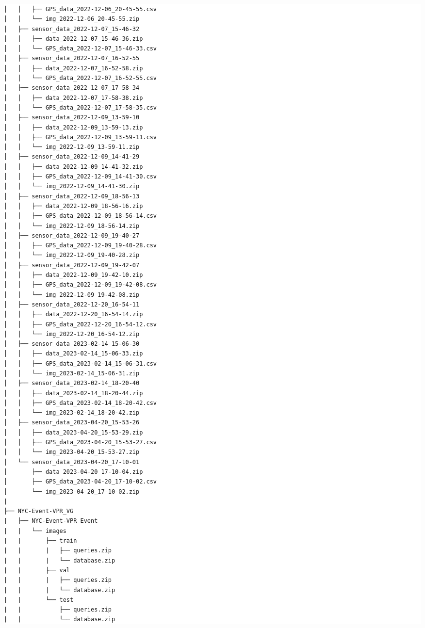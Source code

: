 ```
│   │   ├── GPS_data_2022-12-06_20-45-55.csv
│   │   └── img_2022-12-06_20-45-55.zip
│   ├── sensor_data_2022-12-07_15-46-32
│   │   ├── data_2022-12-07_15-46-36.zip
│   │   └── GPS_data_2022-12-07_15-46-33.csv
│   ├── sensor_data_2022-12-07_16-52-55
│   │   ├── data_2022-12-07_16-52-58.zip
│   │   └── GPS_data_2022-12-07_16-52-55.csv
│   ├── sensor_data_2022-12-07_17-58-34
│   │   ├── data_2022-12-07_17-58-38.zip
│   │   └── GPS_data_2022-12-07_17-58-35.csv
│   ├── sensor_data_2022-12-09_13-59-10
│   │   ├── data_2022-12-09_13-59-13.zip
│   │   ├── GPS_data_2022-12-09_13-59-11.csv
│   │   └── img_2022-12-09_13-59-11.zip
│   ├── sensor_data_2022-12-09_14-41-29
│   │   ├── data_2022-12-09_14-41-32.zip
│   │   ├── GPS_data_2022-12-09_14-41-30.csv
│   │   └── img_2022-12-09_14-41-30.zip
│   ├── sensor_data_2022-12-09_18-56-13
│   │   ├── data_2022-12-09_18-56-16.zip
│   │   ├── GPS_data_2022-12-09_18-56-14.csv
│   │   └── img_2022-12-09_18-56-14.zip
│   ├── sensor_data_2022-12-09_19-40-27
│   │   ├── GPS_data_2022-12-09_19-40-28.csv
│   │   └── img_2022-12-09_19-40-28.zip
│   ├── sensor_data_2022-12-09_19-42-07
│   │   ├── data_2022-12-09_19-42-10.zip
│   │   ├── GPS_data_2022-12-09_19-42-08.csv
│   │   └── img_2022-12-09_19-42-08.zip
│   ├── sensor_data_2022-12-20_16-54-11
│   │   ├── data_2022-12-20_16-54-14.zip
│   │   ├── GPS_data_2022-12-20_16-54-12.csv
│   │   └── img_2022-12-20_16-54-12.zip
│   ├── sensor_data_2023-02-14_15-06-30
│   │   ├── data_2023-02-14_15-06-33.zip
│   │   ├── GPS_data_2023-02-14_15-06-31.csv
│   │   └── img_2023-02-14_15-06-31.zip
│   ├── sensor_data_2023-02-14_18-20-40
│   │   ├── data_2023-02-14_18-20-44.zip
│   │   ├── GPS_data_2023-02-14_18-20-42.csv
│   │   └── img_2023-02-14_18-20-42.zip
│   ├── sensor_data_2023-04-20_15-53-26
│   │   ├── data_2023-04-20_15-53-29.zip
│   │   ├── GPS_data_2023-04-20_15-53-27.csv
│   │   └── img_2023-04-20_15-53-27.zip
│   └── sensor_data_2023-04-20_17-10-01
│       ├── data_2023-04-20_17-10-04.zip
│       ├── GPS_data_2023-04-20_17-10-02.csv
│       └── img_2023-04-20_17-10-02.zip
|
├── NYC-Event-VPR_VG 
|   ├── NYC-Event-VPR_Event 
|   |   └── images 
|   |       ├── train
|   |       |   ├── queries.zip 
|   |       |   └── database.zip 
|   |       ├── val 
|   |       |   ├── queries.zip 
|   |       |   └── database.zip 
|   |       └── test 
|   |           ├── queries.zip 
|   |           └── database.zip 
```